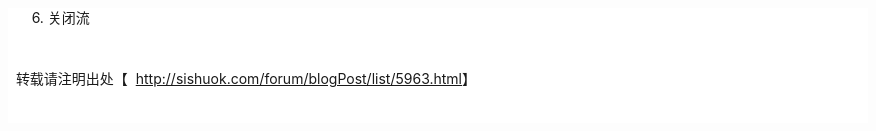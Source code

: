<div>
<span lang="en-us" xml:lang="en-us">      6.</span> 关闭流</div>
<div> </div>
<div> </div>
</div>
  转载请注明出处【  <a href="http://sishuok.com/forum/blogPost/list/5963.html" rel="nofollow">http://sishuok.com/forum/blogPost/list/5963.html</a>】</div>
</div>
</div>
</div>
</div>
</div>
</div>
</div>
</div>
</div>
</div>
</div>
</div>
</div>
</div>
</div>
</div>
</div>
</div>
</div>
</div>
</div>
</div>
</div>
</div>
</div>
</div>
</div>
</div>
</div>
</div>
</div>
</div>
</div>
</div>
</div>
<p> </p>            </div>
                </div>